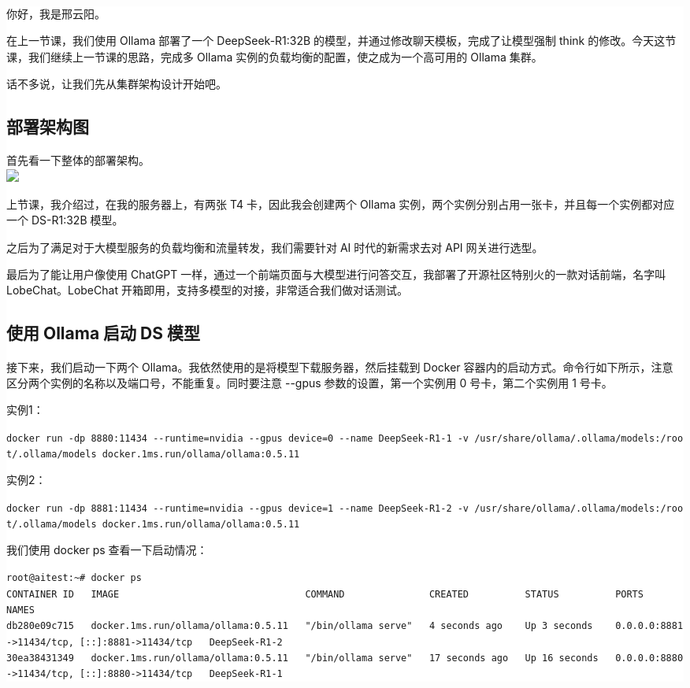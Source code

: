 你好，我是邢云阳。

在上一节课，我们使用 Ollama 部署了一个 DeepSeek-R1:32B 的模型，并通过修改聊天模板，完成了让模型强制 think 的修改。今天这节课，我们继续上一节课的思路，完成多 Ollama 实例的负载均衡的配置，使之成为一个高可用的 Ollama 集群。

话不多说，让我们先从集群架构设计开始吧。

## 部署架构图

首先看一下整体的部署架构。  
![](https://static001.geekbang.org/resource/image/52/cc/52534d292678e7d002d8170ee7d006cc.jpg?wh=4337x3740)

上节课，我介绍过，在我的服务器上，有两张 T4 卡，因此我会创建两个 Ollama 实例，两个实例分别占用一张卡，并且每一个实例都对应一个 DS-R1:32B 模型。

之后为了满足对于大模型服务的负载均衡和流量转发，我们需要针对 AI 时代的新需求去对 API 网关进行选型。

最后为了能让用户像使用 ChatGPT 一样，通过一个前端页面与大模型进行问答交互，我部署了开源社区特别火的一款对话前端，名字叫 LobeChat。LobeChat 开箱即用，支持多模型的对接，非常适合我们做对话测试。

## 使用 Ollama 启动 DS 模型

接下来，我们启动一下两个 Ollama。我依然使用的是将模型下载服务器，然后挂载到 Docker 容器内的启动方式。命令行如下所示，注意区分两个实例的名称以及端口号，不能重复。同时要注意 --gpus 参数的设置，第一个实例用 0 号卡，第二个实例用 1 号卡。

实例1：

```plain
docker run -dp 8880:11434 --runtime=nvidia --gpus device=0 --name DeepSeek-R1-1 -v /usr/share/ollama/.ollama/models:/root/.ollama/models docker.1ms.run/ollama/ollama:0.5.11
```

实例2：

```plain
docker run -dp 8881:11434 --runtime=nvidia --gpus device=1 --name DeepSeek-R1-2 -v /usr/share/ollama/.ollama/models:/root/.ollama/models docker.1ms.run/ollama/ollama:0.5.11
```

我们使用 docker ps 查看一下启动情况：

```plain
root@aitest:~# docker ps                                                                                                                                                                                                                                                                                                                               
CONTAINER ID   IMAGE                                 COMMAND               CREATED          STATUS          PORTS                                           NAMES                                                                                                                                                                                      
db280e09c715   docker.1ms.run/ollama/ollama:0.5.11   "/bin/ollama serve"   4 seconds ago    Up 3 seconds    0.0.0.0:8881->11434/tcp, [::]:8881->11434/tcp   DeepSeek-R1-2                                                                                                                                                                              
30ea38431349   docker.1ms.run/ollama/ollama:0.5.11   "/bin/ollama serve"   17 seconds ago   Up 16 seconds   0.0.0.0:8880->11434/tcp, [::]:8880->11434/tcp   DeepSeek-R1-1 
```

